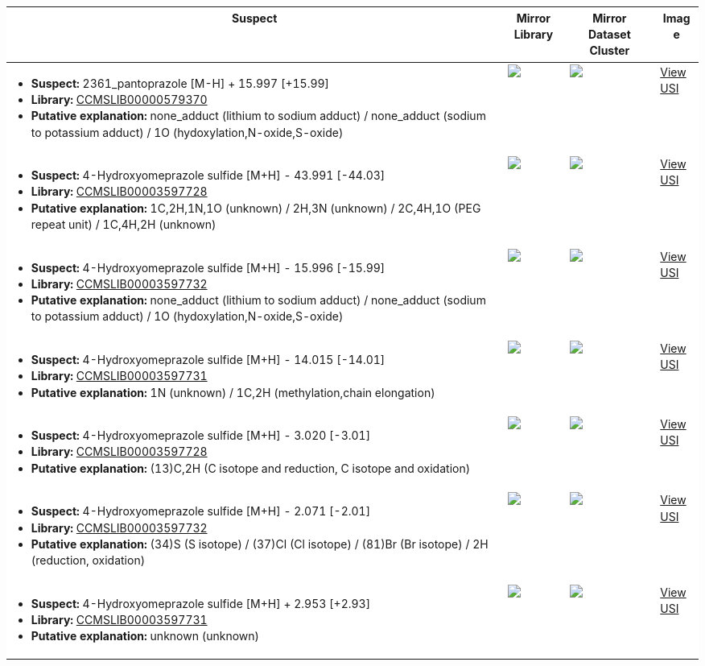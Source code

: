 | Suspect | Mirror Library | Mirror Dataset Cluster | Image |
| --- | --- | --- | --- |
| <ul><li><b>Suspect:</b> 2361_pantoprazole [M-H] +  15.997 [+15.99]</li><li><b>Library:</b> [CCMSLIB00000579370](https://gnps.ucsd.edu/ProteoSAFe/gnpslibraryspectrum.jsp?SpectrumID=CCMSLIB00000579370)</li><li><b>Putative explanation:</b> none_adduct (lithium to sodium adduct) / none_adduct (sodium to potassium adduct) / 1O (hydoxylation,N-oxide,S-oxide)</li></ul> | ![](https://metabolomics-usi.ucsd.edu/svg/mirror?usi1=mzspec:MSV000082744:20160406_TP_CS00000001-14B_N.mzXML:scan:135&usi2=mzspec:GNPSLIBRARY:CCMSLIB00000579370&mz_min=50&mz_max=500) | ![](https://metabolomics-usi.ucsd.edu/svg/mirror?usi1=mzspec:MSV000082744:20160406_TP_CS00000001-14B_N.mzXML:scan:135&usi2=mzspec:MSV000084314:MSV000082744.mgf:scan:12245&mz_min=50&mz_max=500) | [View USI](https://metabolomics-usi.ucsd.edu/svg/?usi=mzspec:MSV000082744:20160406_TP_CS00000001-14B_N.mzXML:scan:135&mz_min=50&mz_max=500)| 
| <ul><li><b>Suspect:</b> 4-Hydroxyomeprazole sulfide [M+H] -  43.991 [-44.03]</li><li><b>Library:</b> [CCMSLIB00003597728](https://gnps.ucsd.edu/ProteoSAFe/gnpslibraryspectrum.jsp?SpectrumID=CCMSLIB00003597728)</li><li><b>Putative explanation:</b> 1C,2H,1N,1O (unknown) / 2H,3N (unknown) / 2C,4H,1O (PEG repeat unit) / 1C,4H,2H (unknown)</li></ul> | ![](https://metabolomics-usi.ucsd.edu/svg/mirror?usi1=mzspec:MSV000082493:DM000076822_RB1_01_29057.mzML:scan:1038&usi2=mzspec:GNPSLIBRARY:CCMSLIB00003597728&mz_min=50&mz_max=500) | ![](https://metabolomics-usi.ucsd.edu/svg/mirror?usi1=mzspec:MSV000082493:DM000076822_RB1_01_29057.mzML:scan:1038&usi2=mzspec:MSV000084314:MSV000082493.mgf:scan:204693&mz_min=50&mz_max=500) | [View USI](https://metabolomics-usi.ucsd.edu/svg/?usi=mzspec:MSV000082493:DM000076822_RB1_01_29057.mzML:scan:1038&mz_min=50&mz_max=500)| 
| <ul><li><b>Suspect:</b> 4-Hydroxyomeprazole sulfide [M+H] -  15.996 [-15.99]</li><li><b>Library:</b> [CCMSLIB00003597732](https://gnps.ucsd.edu/ProteoSAFe/gnpslibraryspectrum.jsp?SpectrumID=CCMSLIB00003597732)</li><li><b>Putative explanation:</b> none_adduct (lithium to sodium adduct) / none_adduct (sodium to potassium adduct) / 1O (hydoxylation,N-oxide,S-oxide)</li></ul> | ![](https://metabolomics-usi.ucsd.edu/svg/mirror?usi1=mzspec:MSV000083689:G85406_BE4_01_35253.mzML:scan:574&usi2=mzspec:GNPSLIBRARY:CCMSLIB00003597732&mz_min=50&mz_max=500) | ![](https://metabolomics-usi.ucsd.edu/svg/mirror?usi1=mzspec:MSV000083689:G85406_BE4_01_35253.mzML:scan:574&usi2=mzspec:MSV000084314:MSV000083689.mgf:scan:19677&mz_min=50&mz_max=500) | [View USI](https://metabolomics-usi.ucsd.edu/svg/?usi=mzspec:MSV000083689:G85406_BE4_01_35253.mzML:scan:574&mz_min=50&mz_max=500)| 
| <ul><li><b>Suspect:</b> 4-Hydroxyomeprazole sulfide [M+H] -  14.015 [-14.01]</li><li><b>Library:</b> [CCMSLIB00003597731](https://gnps.ucsd.edu/ProteoSAFe/gnpslibraryspectrum.jsp?SpectrumID=CCMSLIB00003597731)</li><li><b>Putative explanation:</b> 1N (unknown) / 1C,2H (methylation,chain elongation)</li></ul> | ![](https://metabolomics-usi.ucsd.edu/svg/mirror?usi1=mzspec:MSV000083664:S104_RB6_01_42161.mzML:scan:806&usi2=mzspec:GNPSLIBRARY:CCMSLIB00003597731&mz_min=50&mz_max=500) | ![](https://metabolomics-usi.ucsd.edu/svg/mirror?usi1=mzspec:MSV000083664:S104_RB6_01_42161.mzML:scan:806&usi2=mzspec:MSV000084314:MSV000083664.mgf:scan:3935&mz_min=50&mz_max=500) | [View USI](https://metabolomics-usi.ucsd.edu/svg/?usi=mzspec:MSV000083664:S104_RB6_01_42161.mzML:scan:806&mz_min=50&mz_max=500)| 
| <ul><li><b>Suspect:</b> 4-Hydroxyomeprazole sulfide [M+H] -   3.020 [-3.01]</li><li><b>Library:</b> [CCMSLIB00003597728](https://gnps.ucsd.edu/ProteoSAFe/gnpslibraryspectrum.jsp?SpectrumID=CCMSLIB00003597728)</li><li><b>Putative explanation:</b> (13)C,2H (C isotope and reduction, C isotope and oxidation)</li></ul> | ![](https://metabolomics-usi.ucsd.edu/svg/mirror?usi1=mzspec:MSV000082493:plate9_stdmixA_1_GE1_01_29042.mzML:scan:1065&usi2=mzspec:GNPSLIBRARY:CCMSLIB00003597728&mz_min=50&mz_max=500) | ![](https://metabolomics-usi.ucsd.edu/svg/mirror?usi1=mzspec:MSV000082493:plate9_stdmixA_1_GE1_01_29042.mzML:scan:1065&usi2=mzspec:MSV000084314:MSV000082493.mgf:scan:204693&mz_min=50&mz_max=500) | [View USI](https://metabolomics-usi.ucsd.edu/svg/?usi=mzspec:MSV000082493:plate9_stdmixA_1_GE1_01_29042.mzML:scan:1065&mz_min=50&mz_max=500)| 
| <ul><li><b>Suspect:</b> 4-Hydroxyomeprazole sulfide [M+H] -   2.071 [-2.01]</li><li><b>Library:</b> [CCMSLIB00003597732](https://gnps.ucsd.edu/ProteoSAFe/gnpslibraryspectrum.jsp?SpectrumID=CCMSLIB00003597732)</li><li><b>Putative explanation:</b> (34)S (S isotope) / (37)Cl (Cl isotope) / (81)Br (Br isotope) / 2H (reduction, oxidation)</li></ul> | ![](https://metabolomics-usi.ucsd.edu/svg/mirror?usi1=mzspec:MSV000083689:G84779_BC7_01_35227.mzML:scan:726&usi2=mzspec:GNPSLIBRARY:CCMSLIB00003597732&mz_min=50&mz_max=500) | ![](https://metabolomics-usi.ucsd.edu/svg/mirror?usi1=mzspec:MSV000083689:G84779_BC7_01_35227.mzML:scan:726&usi2=mzspec:MSV000084314:MSV000083689.mgf:scan:19677&mz_min=50&mz_max=500) | [View USI](https://metabolomics-usi.ucsd.edu/svg/?usi=mzspec:MSV000083689:G84779_BC7_01_35227.mzML:scan:726&mz_min=50&mz_max=500)| 
| <ul><li><b>Suspect:</b> 4-Hydroxyomeprazole sulfide [M+H] +   2.953 [+2.93]</li><li><b>Library:</b> [CCMSLIB00003597731](https://gnps.ucsd.edu/ProteoSAFe/gnpslibraryspectrum.jsp?SpectrumID=CCMSLIB00003597731)</li><li><b>Putative explanation:</b> unknown (unknown)</li></ul> | ![](https://metabolomics-usi.ucsd.edu/svg/mirror?usi1=mzspec:MSV000083664:BS30_BC9_01_42291.mzML:scan:689&usi2=mzspec:GNPSLIBRARY:CCMSLIB00003597731&mz_min=50&mz_max=500) | ![](https://metabolomics-usi.ucsd.edu/svg/mirror?usi1=mzspec:MSV000083664:BS30_BC9_01_42291.mzML:scan:689&usi2=mzspec:MSV000084314:MSV000083664.mgf:scan:3935&mz_min=50&mz_max=500) | [View USI](https://metabolomics-usi.ucsd.edu/svg/?usi=mzspec:MSV000083664:BS30_BC9_01_42291.mzML:scan:689&mz_min=50&mz_max=500)| 